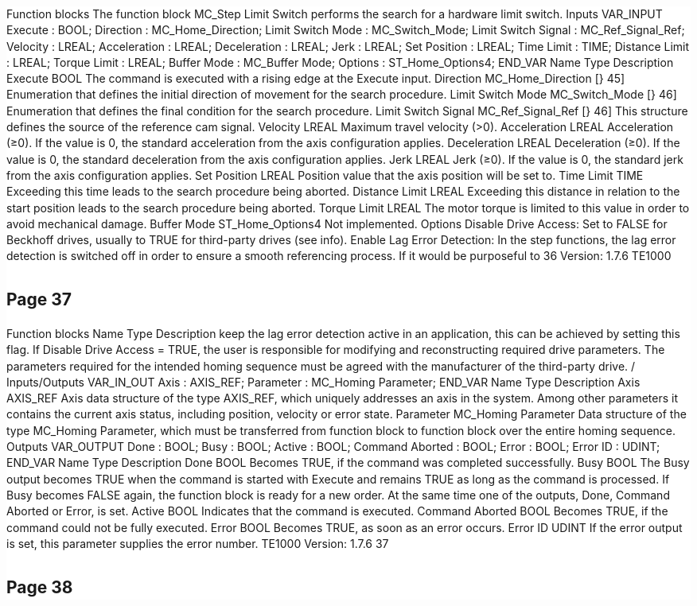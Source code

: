 Function blocks The function block MC_Step Limit Switch performs the search for a hardware limit switch. Inputs VAR_INPUT Execute : BOOL; Direction : MC_Home_Direction; Limit Switch Mode : MC_Switch_Mode; Limit Switch Signal : MC_Ref_Signal_Ref; Velocity : LREAL; Acceleration : LREAL; Deceleration : LREAL; Jerk : LREAL; Set Position : LREAL; Time Limit : TIME; Distance Limit : LREAL; Torque Limit : LREAL; Buffer Mode : MC_Buffer Mode; Options : ST_Home_Options4; END_VAR Name Type Description Execute BOOL The command is executed with a rising edge at the Execute input. Direction MC_Home_Direction [} 45] Enumeration that defines the initial direction of movement for the search procedure. Limit Switch Mode MC_Switch_Mode [} 46] Enumeration that defines the final condition for the search procedure. Limit Switch Signal MC_Ref_Signal_Ref [} 46] This structure defines the source of the reference cam signal. Velocity LREAL Maximum travel velocity (>0). Acceleration LREAL Acceleration (≥0). If the value is 0, the standard acceleration from the axis configuration applies. Deceleration LREAL Deceleration (≥0). If the value is 0, the standard deceleration from the axis configuration applies. Jerk LREAL Jerk (≥0). If the value is 0, the standard jerk from the axis configuration applies. Set Position LREAL Position value that the axis position will be set to. Time Limit TIME Exceeding this time leads to the search procedure being aborted. Distance Limit LREAL Exceeding this distance in relation to the start position leads to the search procedure being aborted. Torque Limit LREAL The motor torque is limited to this value in order to avoid mechanical damage. Buffer Mode ST_Home_Options4 Not implemented. Options Disable Drive Access: Set to FALSE for Beckhoff drives, usually to TRUE for third-party drives (see info). Enable Lag Error Detection: In the step functions, the lag error detection is switched off in order to ensure a smooth referencing process. If it would be purposeful to 36 Version: 1.7.6 TE1000
## Page 37

Function blocks Name Type Description keep the lag error detection active in an application, this can be achieved by setting this flag. If Disable Drive Access = TRUE, the user is responsible for modifying and reconstructing required drive parameters. The parameters required for the intended homing sequence must be agreed with the manufacturer of the third-party drive. / Inputs/Outputs VAR_IN_OUT Axis : AXIS_REF; Parameter : MC_Homing Parameter; END_VAR Name Type Description Axis AXIS_REF Axis data structure of the type AXIS_REF, which uniquely addresses an axis in the system. Among other parameters it contains the current axis status, including position, velocity or error state. Parameter MC_Homing Parameter Data structure of the type MC_Homing Parameter, which must be transferred from function block to function block over the entire homing sequence. Outputs VAR_OUTPUT Done : BOOL; Busy : BOOL; Active : BOOL; Command Aborted : BOOL; Error : BOOL; Error ID : UDINT; END_VAR Name Type Description Done BOOL Becomes TRUE, if the command was completed successfully. Busy BOOL The Busy output becomes TRUE when the command is started with Execute and remains TRUE as long as the command is processed. If Busy becomes FALSE again, the function block is ready for a new order. At the same time one of the outputs, Done, Command Aborted or Error, is set. Active BOOL Indicates that the command is executed. Command Aborted BOOL Becomes TRUE, if the command could not be fully executed. Error BOOL Becomes TRUE, as soon as an error occurs. Error ID UDINT If the error output is set, this parameter supplies the error number. TE1000 Version: 1.7.6 37
## Page 38
